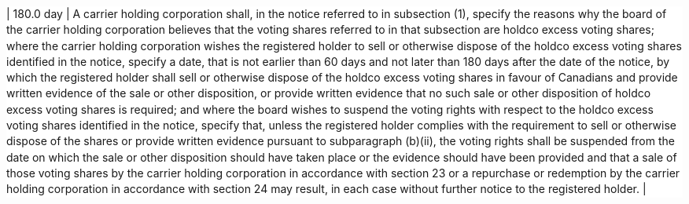| 180.0 day  | A carrier holding corporation shall, in the notice referred to in subsection (1), specify the reasons why the board of the carrier holding corporation believes that the voting shares referred to in that subsection are holdco excess voting shares; where the carrier holding corporation wishes the registered holder to sell or otherwise dispose of the holdco excess voting shares identified in the notice, specify a date, that is not earlier than 60 days and not later than 180 days after the date of the notice, by which the registered holder shall sell or otherwise dispose of the holdco excess voting shares in favour of Canadians and provide written evidence of the sale or other disposition, or provide written evidence that no such sale or other disposition of holdco excess voting shares is required; and where the board wishes to suspend the voting rights with respect to the holdco excess voting shares identified in the notice, specify that, unless the registered holder complies with the requirement to sell or otherwise dispose of the shares or provide written evidence pursuant to subparagraph (b)(ii), the voting rights shall be suspended from the date on which the sale or other disposition should have taken place or the evidence should have been provided and that a sale of those voting shares by the carrier holding corporation in accordance with section 23 or a repurchase or redemption by the carrier holding corporation in accordance with section 24 may result, in each case without further notice to the registered holder.                                                                                                                                                                                                                                                                                                                                                                                                                                                                                                                                                                                                                                                                                                                                                                                                                                                                                                                                                                                                                                                                                                                                                                                                                                                                                                                                                                                                                                                                                                                                                                                                                                                                                                                                                                                                                                                                                                                                                                                                                                                                                                                                                                                                                                                                                                                                                                                                                                                                                                                                                                                                                                                                                                                                                                                                                                                                                                                                                                                                                                                                                                                                                                                                                                                                                                                                                                                                                                                                                                                                                                                                                                                                     |